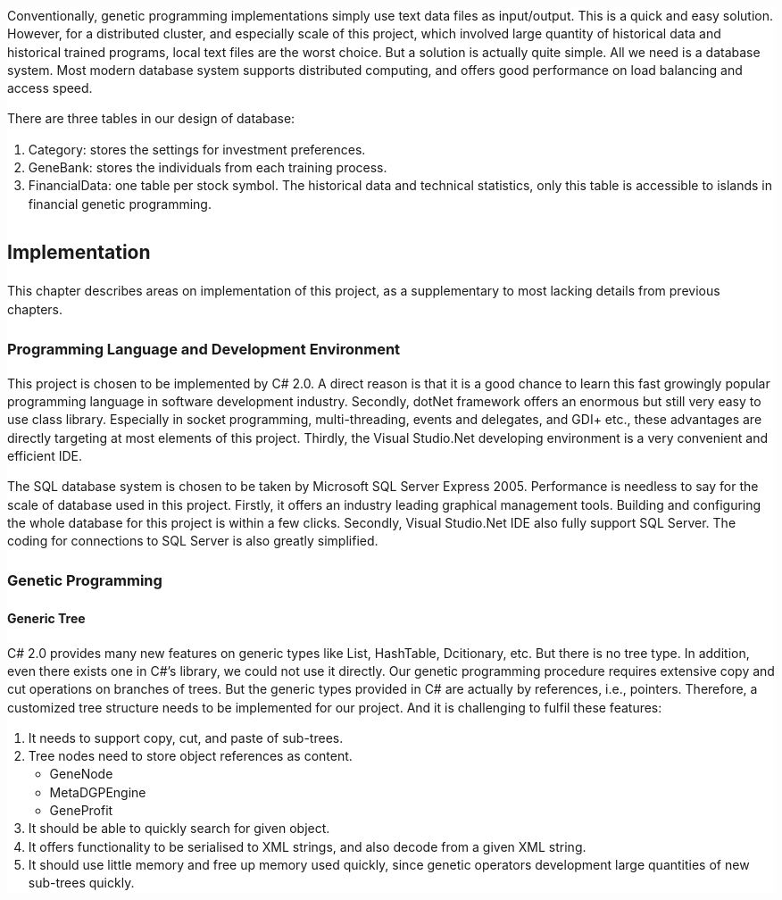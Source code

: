 Conventionally, genetic programming implementations simply use text data files as input/output. This is a quick and easy solution. However, for a distributed cluster, and especially scale of this project, which involved large quantity of historical data and historical trained programs, local text files are the worst choice. But a solution is actually quite simple. All we need is a database system. Most modern database system supports distributed computing, and offers good performance on load balancing and access speed.   

There are three tables in our design of database:  

1. Category: stores the settings for investment preferences.
2. GeneBank: stores the individuals from each training process.  
3. FinancialData: one table per stock symbol. The historical data and technical statistics, only this table is accessible to islands in financial genetic programming.   


## Implementation

This chapter describes areas on implementation of this project, as a supplementary to most lacking details from previous chapters.  

### Programming Language and Development Environment

This project is chosen to be implemented by C# 2.0. A direct reason is that it is a good chance to learn this fast growingly popular programming language in software development industry. Secondly, dotNet framework offers an enormous but still very easy to use class library. Especially in socket programming, multi-threading, events and delegates, and GDI+ etc., these advantages are directly targeting at most elements of this project. Thirdly, the Visual Studio.Net developing environment is a very convenient and efficient IDE.   

The SQL database system is chosen to be taken by Microsoft SQL Server Express 2005. Performance is needless to say for the scale of database used in this project. Firstly, it offers an industry leading graphical management tools. Building and configuring the whole database for this project is within a few clicks. Secondly, Visual Studio.Net IDE also fully support SQL Server. The coding for connections to SQL Server is also greatly simplified.   

### Genetic Programming

#### Generic Tree  

C# 2.0 provides many new features on generic types like List, HashTable, Dcitionary, etc. But there is no tree type. In addition, even there exists one in C#’s library, we could not use it directly. Our genetic programming procedure requires extensive copy and cut operations on branches of trees. But the generic types provided in C# are actually by references, i.e., pointers. Therefore, a customized tree structure needs to be implemented for our project. And it is challenging to fulfil these features:  

1. It needs to support copy, cut, and paste of sub-trees.  
2. Tree nodes need to store object references as content.
	- GeneNode
	- MetaDGPEngine
	- GeneProfit
3. It should be able to quickly search for given object.
4. It offers functionality to be serialised to XML strings, and also decode from a given XML string.  
5. It should use little memory and free up memory used quickly, since genetic operators development large quantities of new sub-trees quickly.
